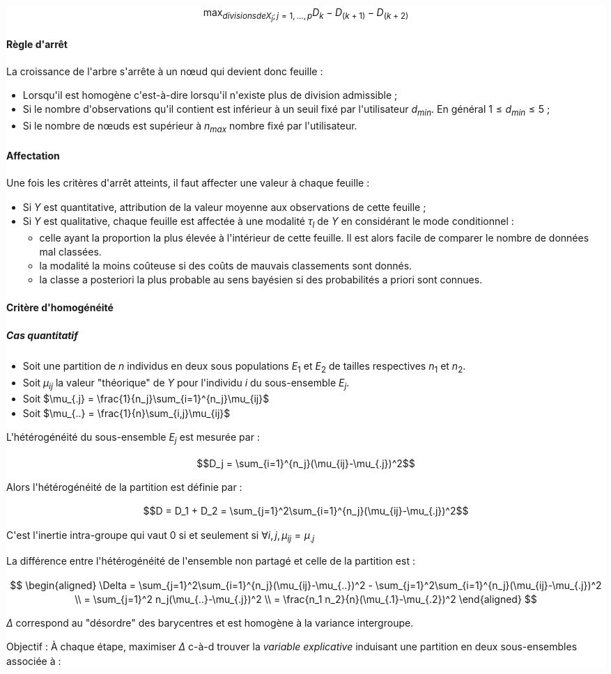 $$\max_{divisions de X_j ; j=1,...,p}{D_k - D_{(k+1)} - D_{(k+2)}}$$

#### Règle d'arrêt

La croissance de l'arbre s'arrête à un nœud qui devient donc feuille :

- Lorsqu'il est homogène c'est-à-dire lorsqu'il n'existe plus de division admissible ;
- Si le nombre d'observations qu'il contient est inférieur à un seuil fixé par l'utilisateur $d_{min}$. En général $1\leq d_{min}\leq 5$ ;
- Si le nombre de nœuds est supérieur à $n_{max}$ nombre fixé par l'utilisateur.

#### Affectation

Une fois les critères d'arrêt atteints, il faut affecter une valeur à chaque feuille :

- Si $Y$ est quantitative, attribution de la valeur moyenne aux observations de cette feuille ;
- Si $Y$ est qualitative, chaque feuille est affectée à une modalité $\tau_l$ de $Y$ en considérant le mode conditionnel :
  + celle ayant la proportion la plus élevée à l'intérieur de cette feuille. Il est alors facile de comparer le nombre de données mal classées.
  + la modalité la moins coûteuse si des coûts de mauvais classements sont donnés.
  + la classe a posteriori la plus probable au sens bayésien si des probabilités a priori sont connues.

#### Critère d'homogénéité

##### Cas quantitatif

- Soit une partition de $n$ individus en deux sous populations $E_1$ et $E_2$ de tailles respectives $n_1$ et $n_2$.
- Soit $\mu_{ij}$ la valeur "théorique" de $Y$ pour l'individu $i$ du sous-ensemble $E_j$.
- Soit $\mu_{.j} = \frac{1}{n_j}\sum_{i=1}^{n_j}\mu_{ij}$
- Soit $\mu_{..} = \frac{1}{n}\sum_{i,j}\mu_{ij}$

L'hétérogénéité du sous-ensemble $E_j$ est mesurée par :

$$D_j = \sum_{i=1}^{n_j}(\mu_{ij}-\mu_{.j})^2$$

Alors l'hétérogénéité de la partition est définie par :

$$D = D_1 + D_2 = \sum_{j=1}^2\sum_{i=1}^{n_j}(\mu_{ij}-\mu_{.j})^2$$

C'est l'inertie intra-groupe qui vaut 0 si et seulement si $\forall i, j, \mu_{ij} = \mu_{.j}$

La différence entre l'hétérogénéité de l'ensemble non partagé et celle de la partition est :

$$
\begin{aligned}
\Delta = \sum_{j=1}^2\sum_{i=1}^{n_j}(\mu_{ij}-\mu_{..})^2 - \sum_{j=1}^2\sum_{i=1}^{n_j}(\mu_{ij}-\mu_{.j})^2 \\
    = \sum_{j=1}^2 n_j(\mu_{..}-\mu_{.j})^2 \\
    = \frac{n_1 n_2}{n}(\mu_{.1}-\mu_{.2})^2
\end{aligned}
$$

$\Delta$ correspond au "désordre" des barycentres et est homogène à la variance intergroupe.

Objectif : À chaque étape, maximiser $\Delta$ c-à-d trouver la _variable explicative_ induisant une partition en deux sous-ensembles associée à :
